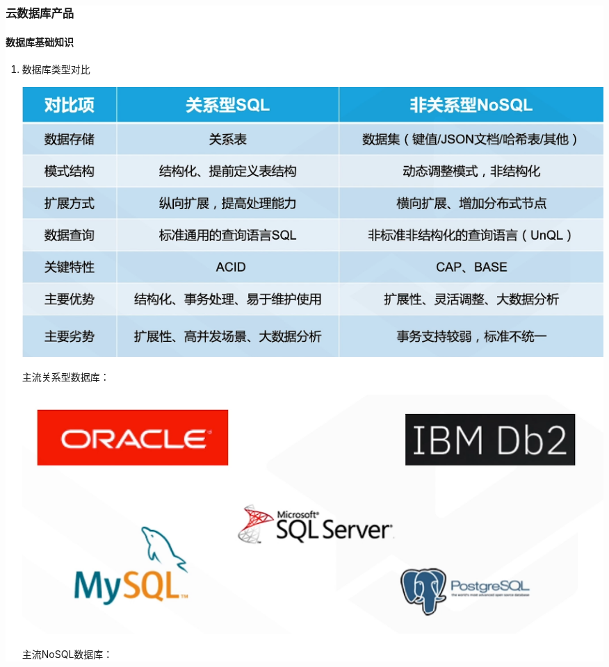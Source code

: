### 云数据库产品

#### 数据库基础知识

1. 数据库类型对比

   ![QQ截图20210321082118](../../media/QQ截图20210321082118.png)

   主流关系型数据库：

   ![QQ截图20210321082421](../../media/QQ截图20210321082421.png)

   主流NoSQL数据库：
